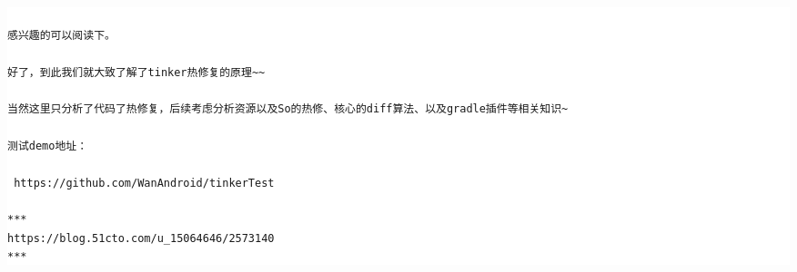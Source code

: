 ```

感兴趣的可以阅读下。

好了，到此我们就大致了解了tinker热修复的原理~~

当然这里只分析了代码了热修复，后续考虑分析资源以及So的热修、核心的diff算法、以及gradle插件等相关知识~

测试demo地址：

 https://github.com/WanAndroid/tinkerTest

***
https://blog.51cto.com/u_15064646/2573140
***